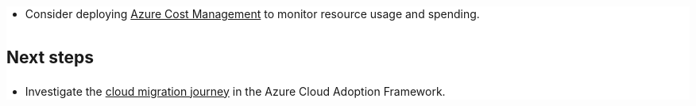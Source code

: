   - Consider deploying [Azure Cost Management](/azure/cost-management-billing/cost-management-billing-overview) to monitor resource usage and spending.

## Next steps

- Investigate the [cloud migration journey](/azure/architecture/cloud-adoption/getting-started/migrate) in the Azure Cloud Adoption Framework.
